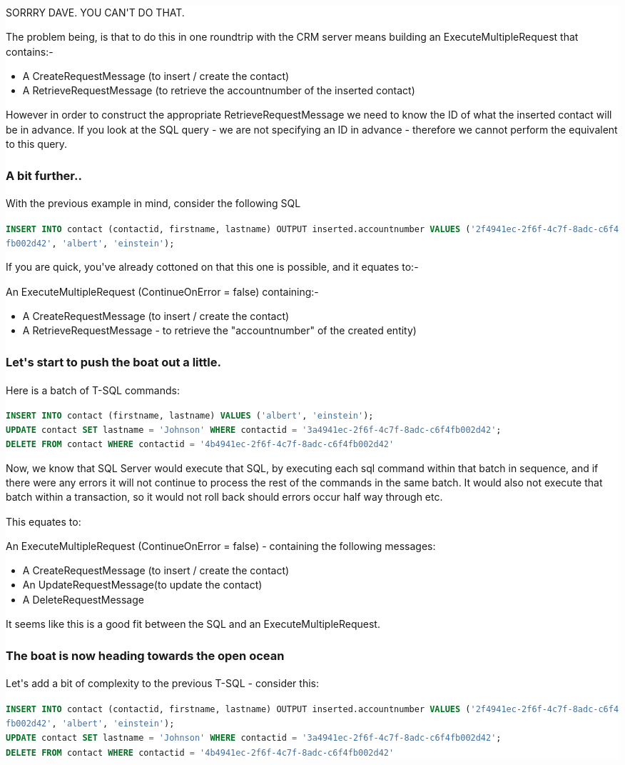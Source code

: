 SORRRY DAVE. YOU CAN'T DO THAT.

The problem being, is that to do this in one roundtrip with the CRM server means building an ExecuteMultipleRequest that contains:-

 - A CreateRequestMessage (to insert / create the contact)
 - A RetrieveRequestMessage (to retrieve the accountnumber of the inserted contact)


However in order to construct the appropriate RetrieveRequestMessage we need to know the ID of what the inserted contact will be in advance. If you look at the SQL query - we are not specifying an ID in advance - therefore we cannot perform the equivalent to this query.

### A bit further..

With the previous example in mind, consider the following SQL

```sql
INSERT INTO contact (contactid, firstname, lastname) OUTPUT inserted.accountnumber VALUES ('2f4941ec-2f6f-4c7f-8adc-c6f4fb002d42', 'albert', 'einstein');
```

If you are quick, you've already cottoned on that this one is possible, and it equates to:-

An ExecuteMultipleRequest (ContinueOnError = false) containing:-


 - A CreateRequestMessage (to insert / create the contact)   
 - A RetrieveRequestMessage - to retrieve the "accountnumber" of the created entity)


### Let's start to push the boat out a little.
Here is a batch of T-SQL commands:

```sql
INSERT INTO contact (firstname, lastname) VALUES ('albert', 'einstein');
UPDATE contact SET lastname = 'Johnson' WHERE contactid = '3a4941ec-2f6f-4c7f-8adc-c6f4fb002d42';
DELETE FROM contact WHERE contactid = '4b4941ec-2f6f-4c7f-8adc-c6f4fb002d42'
```

Now, we know that SQL Server would execute that SQL, by executing each sql command within that batch in sequence, and if there were any errors it will not continue to process the rest of the commands in the same batch. It would also not execute that batch within a transaction, so it would not roll back should errors occur half way through etc.

This equates to:

An ExecuteMultipleRequest (ContinueOnError = false) - containing the following messages:

  - A CreateRequestMessage (to insert / create the contact)   
  - An UpdateRequestMessage(to update the contact)
  - A DeleteRequestMessage


It seems like this is a good fit between the SQL and an ExecuteMultipleRequest.

### The boat is now heading towards the open ocean
Let's add a bit of complexity to the previous T-SQL - consider this:

```sql
INSERT INTO contact (contactid, firstname, lastname) OUTPUT inserted.accountnumber VALUES ('2f4941ec-2f6f-4c7f-8adc-c6f4fb002d42', 'albert', 'einstein');
UPDATE contact SET lastname = 'Johnson' WHERE contactid = '3a4941ec-2f6f-4c7f-8adc-c6f4fb002d42';
DELETE FROM contact WHERE contactid = '4b4941ec-2f6f-4c7f-8adc-c6f4fb002d42'
```
